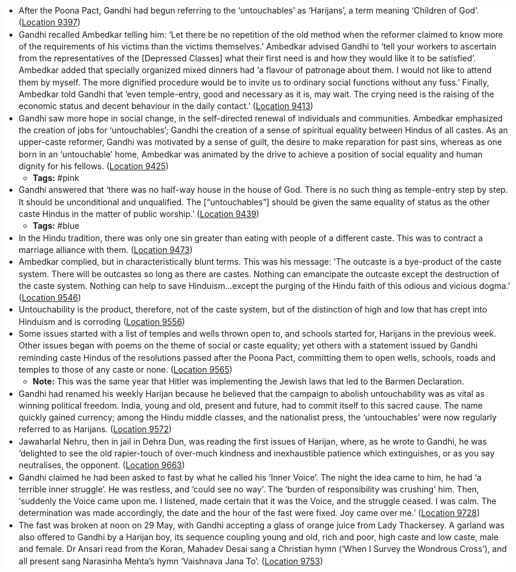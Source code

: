 - After the Poona Pact, Gandhi had begun referring to the ‘untouchables’ as ‘Harijans’, a term meaning ‘Children of God’. ([Location 9397](https://readwise.io/to_kindle?action=open&asin=B078QS9667&location=9397))
- Gandhi recalled Ambedkar telling him: ‘Let there be no repetition of the old method when the reformer claimed to know more of the requirements of his victims than the victims themselves.’ Ambedkar advised Gandhi to ‘tell your workers to ascertain from the representatives of the [Depressed Classes] what their first need is and how they would like it to be satisfied’. Ambedkar added that specially organized mixed dinners had ‘a flavour of patronage about them. I would not like to attend them by myself. The more dignified procedure would be to invite us to ordinary social functions without any fuss.’ Finally, Ambedkar told Gandhi that ‘even temple-entry, good and necessary as it is, may wait. The crying need is the raising of the economic status and decent behaviour in the daily contact.’ ([Location 9413](https://readwise.io/to_kindle?action=open&asin=B078QS9667&location=9413))
- Gandhi saw more hope in social change, in the self-directed renewal of individuals and communities. Ambedkar emphasized the creation of jobs for ‘untouchables’; Gandhi the creation of a sense of spiritual equality between Hindus of all castes. As an upper-caste reformer, Gandhi was motivated by a sense of guilt, the desire to make reparation for past sins, whereas as one born in an ‘untouchable’ home, Ambedkar was animated by the drive to achieve a position of social equality and human dignity for his fellows. ([Location 9425](https://readwise.io/to_kindle?action=open&asin=B078QS9667&location=9425))
    - **Tags:** #pink
- Gandhi answered that ‘there was no half-way house in the house of God. There is no such thing as temple-entry step by step. It should be unconditional and unqualified. The [“untouchables”] should be given the same equality of status as the other caste Hindus in the matter of public worship.’ ([Location 9439](https://readwise.io/to_kindle?action=open&asin=B078QS9667&location=9439))
    - **Tags:** #blue
- In the Hindu tradition, there was only one sin greater than eating with people of a different caste. This was to contract a marriage alliance with them. ([Location 9473](https://readwise.io/to_kindle?action=open&asin=B078QS9667&location=9473))
- Ambedkar complied, but in characteristically blunt terms. This was his message: ‘The outcaste is a bye-product of the caste system. There will be outcastes so long as there are castes. Nothing can emancipate the outcaste except the destruction of the caste system. Nothing can help to save Hinduism…except the purging of the Hindu faith of this odious and vicious dogma.’ ([Location 9546](https://readwise.io/to_kindle?action=open&asin=B078QS9667&location=9546))
- Untouchability is the product, therefore, not of the caste system, but of the distinction of high and low that has crept into Hinduism and is corroding ([Location 9556](https://readwise.io/to_kindle?action=open&asin=B078QS9667&location=9556))
- Some issues started with a list of temples and wells thrown open to, and schools started for, Harijans in the previous week. Other issues began with poems on the theme of social or caste equality; yet others with a statement issued by Gandhi reminding caste Hindus of the resolutions passed after the Poona Pact, committing them to open wells, schools, roads and temples to those of any caste or none. ([Location 9565](https://readwise.io/to_kindle?action=open&asin=B078QS9667&location=9565))
    - **Note:** This was the same year that Hitler was implementing the Jewish laws that led to the Barmen Declaration.
- Gandhi had renamed his weekly Harijan because he believed that the campaign to abolish untouchability was as vital as winning political freedom. India, young and old, present and future, had to commit itself to this sacred cause. The name quickly gained currency; among the Hindu middle classes, and the nationalist press, the ‘untouchables’ were now regularly referred to as Harijans. ([Location 9572](https://readwise.io/to_kindle?action=open&asin=B078QS9667&location=9572))
- Jawaharlal Nehru, then in jail in Dehra Dun, was reading the first issues of Harijan, where, as he wrote to Gandhi, he was ‘delighted to see the old rapier-touch of over-much kindness and inexhaustible patience which extinguishes, or as you say neutralises, the opponent. ([Location 9663](https://readwise.io/to_kindle?action=open&asin=B078QS9667&location=9663))
- Gandhi claimed he had been asked to fast by what he called his ‘Inner Voice’. The night the idea came to him, he had ‘a terrible inner struggle’. He was restless, and ‘could see no way’. The ‘burden of responsibility was crushing’ him. Then, ‘suddenly the Voice came upon me. I listened, made certain that it was the Voice, and the struggle ceased. I was calm. The determination was made accordingly, the date and the hour of the fast were fixed. Joy came over me.’ ([Location 9728](https://readwise.io/to_kindle?action=open&asin=B078QS9667&location=9728))
- The fast was broken at noon on 29 May, with Gandhi accepting a glass of orange juice from Lady Thackersey. A garland was also offered to Gandhi by a Harijan boy, its sequence coupling young and old, rich and poor, high caste and low caste, male and female. Dr Ansari read from the Koran, Mahadev Desai sang a Christian hymn (‘When I Survey the Wondrous Cross’), and all present sang Narasinha Mehta’s hymn ‘Vaishnava Jana To’. ([Location 9753](https://readwise.io/to_kindle?action=open&asin=B078QS9667&location=9753))